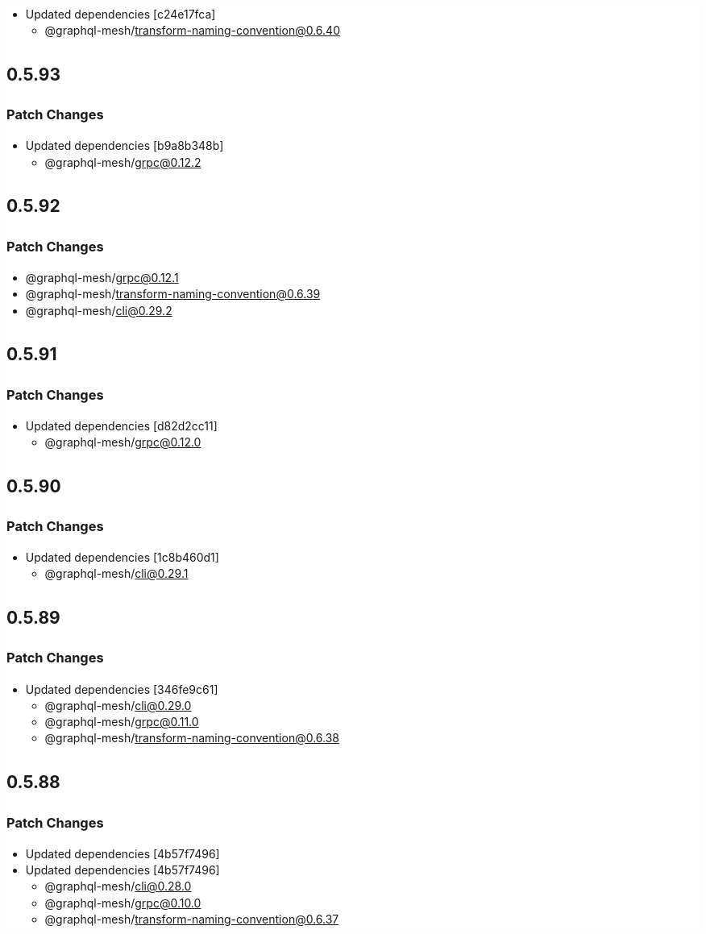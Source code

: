 - Updated dependencies [c24e17fca]
  - @graphql-mesh/transform-naming-convention@0.6.40

## 0.5.93

### Patch Changes

- Updated dependencies [b9a8b348b]
  - @graphql-mesh/grpc@0.12.2

## 0.5.92

### Patch Changes

- @graphql-mesh/grpc@0.12.1
- @graphql-mesh/transform-naming-convention@0.6.39
- @graphql-mesh/cli@0.29.2

## 0.5.91

### Patch Changes

- Updated dependencies [d82d2cc11]
  - @graphql-mesh/grpc@0.12.0

## 0.5.90

### Patch Changes

- Updated dependencies [1c8b460d1]
  - @graphql-mesh/cli@0.29.1

## 0.5.89

### Patch Changes

- Updated dependencies [346fe9c61]
  - @graphql-mesh/cli@0.29.0
  - @graphql-mesh/grpc@0.11.0
  - @graphql-mesh/transform-naming-convention@0.6.38

## 0.5.88

### Patch Changes

- Updated dependencies [4b57f7496]
- Updated dependencies [4b57f7496]
  - @graphql-mesh/cli@0.28.0
  - @graphql-mesh/grpc@0.10.0
  - @graphql-mesh/transform-naming-convention@0.6.37
